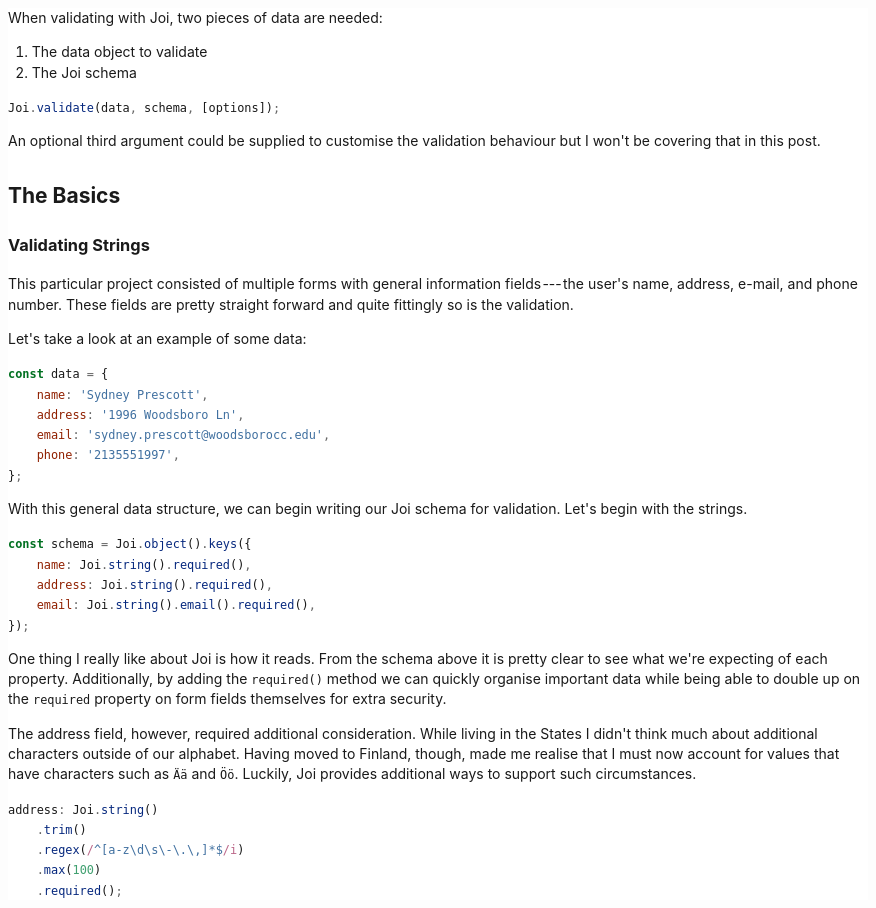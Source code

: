 When validating with Joi, two pieces of data are needed:

1.  The data object to validate
2.  The Joi schema

```js
Joi.validate(data, schema, [options]);
```

An optional third argument could be supplied to customise the validation behaviour but I won't be
covering that in this post.

## The Basics

### Validating Strings

This particular project consisted of multiple forms with general information fields --- the user's
name, address, e-mail, and phone number. These fields are pretty straight forward and quite
fittingly so is the validation.

Let's take a look at an example of some data:

```js
const data = {
    name: 'Sydney Prescott',
    address: '1996 Woodsboro Ln',
    email: 'sydney.prescott@woodsborocc.edu',
    phone: '2135551997',
};
```

With this general data structure, we can begin writing our Joi schema for validation. Let's begin
with the strings.

```js
const schema = Joi.object().keys({
    name: Joi.string().required(),
    address: Joi.string().required(),
    email: Joi.string().email().required(),
});
```

One thing I really like about Joi is how it reads. From the schema above it is pretty clear to see
what we're expecting of each property. Additionally, by adding the `required()` method we can
quickly organise important data while being able to double up on the `required` property on form
fields themselves for extra security.

The address field, however, required additional consideration. While living in the States I didn't
think much about additional characters outside of our alphabet. Having moved to Finland, though,
made me realise that I must now account for values that have characters such as `Ää` and `Öö`.
Luckily, Joi provides additional ways to support such circumstances.

```js
address: Joi.string()
    .trim()
    .regex(/^[a-z\d\s\-\.\,]*$/i)
    .max(100)
    .required();
```
